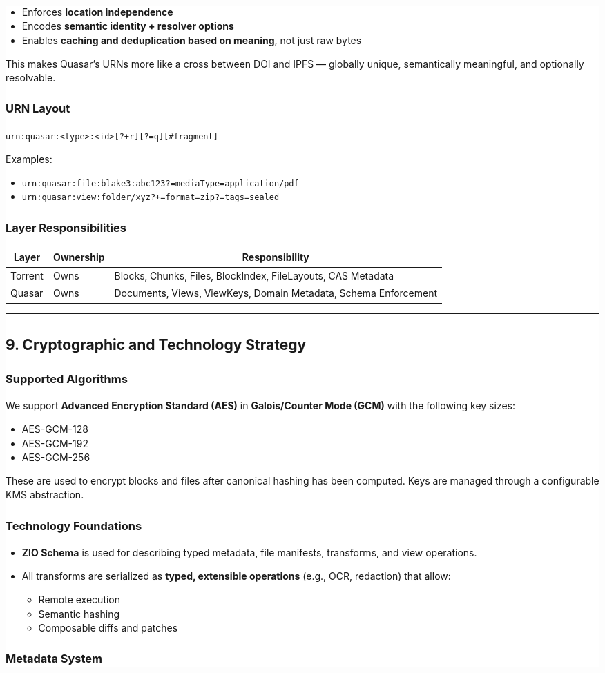 * Enforces **location independence**
* Encodes **semantic identity + resolver options**
* Enables **caching and deduplication based on meaning**, not just raw bytes

This makes Quasar’s URNs more like a cross between DOI and IPFS — globally unique, semantically meaningful, and optionally resolvable.

### URN Layout

```
urn:quasar:<type>:<id>[?+r][?=q][#fragment]
```

Examples:

* `urn:quasar:file:blake3:abc123?=mediaType=application/pdf`
* `urn:quasar:view:folder/xyz?+=format=zip?=tags=sealed`

### Layer Responsibilities

| Layer   | Ownership | Responsibility                                                  |
| ------- | --------- | --------------------------------------------------------------- |
| Torrent | Owns      | Blocks, Chunks, Files, BlockIndex, FileLayouts, CAS Metadata    |
| Quasar  | Owns      | Documents, Views, ViewKeys, Domain Metadata, Schema Enforcement |

---

## 9. Cryptographic and Technology Strategy

### Supported Algorithms

We support **Advanced Encryption Standard (AES)** in **Galois/Counter Mode (GCM)** with the following key sizes:

* AES-GCM-128
* AES-GCM-192
* AES-GCM-256

These are used to encrypt blocks and files after canonical hashing has been computed. Keys are managed through a configurable KMS abstraction.

### Technology Foundations

* **ZIO Schema** is used for describing typed metadata, file manifests, transforms, and view operations.
* All transforms are serialized as **typed, extensible operations** (e.g., OCR, redaction) that allow:

  * Remote execution
  * Semantic hashing
  * Composable diffs and patches

### Metadata System
